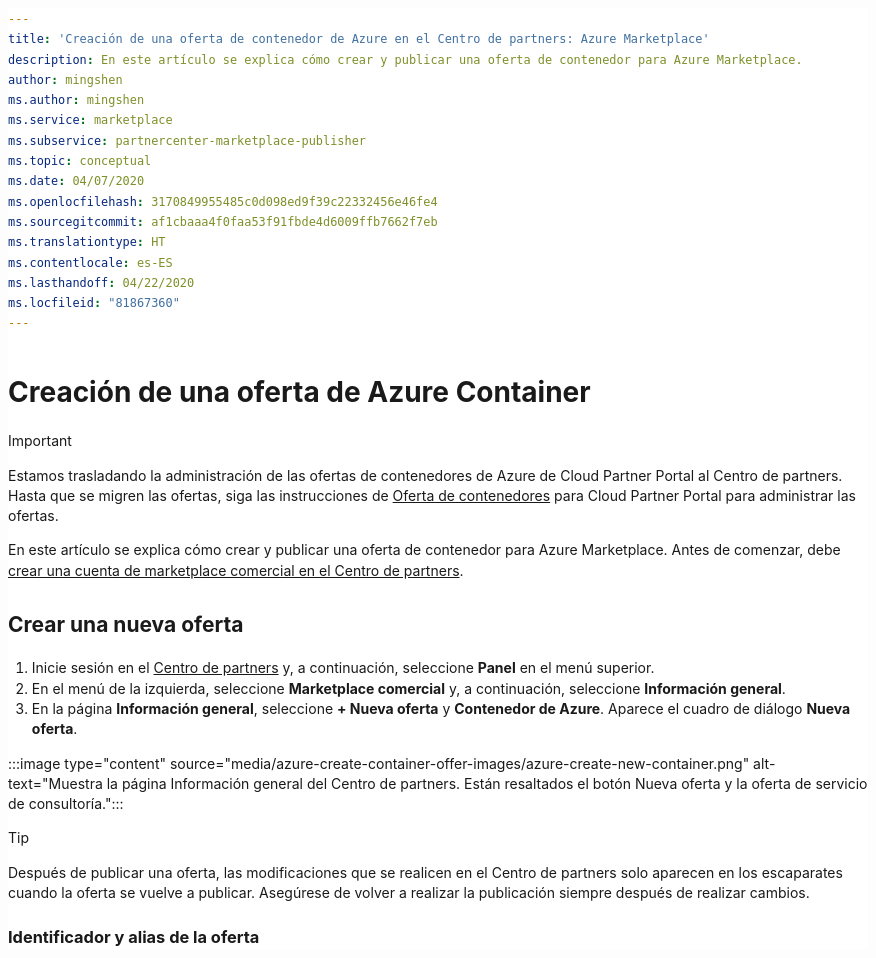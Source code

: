 ```yaml
---
title: 'Creación de una oferta de contenedor de Azure en el Centro de partners: Azure Marketplace'
description: En este artículo se explica cómo crear y publicar una oferta de contenedor para Azure Marketplace.
author: mingshen
ms.author: mingshen
ms.service: marketplace
ms.subservice: partnercenter-marketplace-publisher
ms.topic: conceptual
ms.date: 04/07/2020
ms.openlocfilehash: 3170849955485c0d098ed9f39c22332456e46fe4
ms.sourcegitcommit: af1cbaaa4f0faa53f91fbde4d6009ffb7662f7eb
ms.translationtype: HT
ms.contentlocale: es-ES
ms.lasthandoff: 04/22/2020
ms.locfileid: "81867360"
---
```

# <a name="create-an-azure-container-offer"></a>Creación de una oferta de Azure Container

> [!IMPORTANT]
> Estamos trasladando la administración de las ofertas de contenedores de Azure de Cloud Partner Portal al Centro de partners. Hasta que se migren las ofertas, siga las instrucciones de [Oferta de contenedores](https://docs.microsoft.com/azure/marketplace/cloud-partner-portal/containers/cpp-containers-offer) para Cloud Partner Portal para administrar las ofertas.

En este artículo se explica cómo crear y publicar una oferta de contenedor para Azure Marketplace. Antes de comenzar, debe [crear una cuenta de marketplace comercial en el Centro de partners](https://docs.microsoft.com/azure/marketplace/partner-center-portal/create-account).

## <a name="create-a-new-offer"></a>Crear una nueva oferta

1. Inicie sesión en el [Centro de partners](https://partner.microsoft.com/dashboard/home) y, a continuación, seleccione **Panel** en el menú superior.
2. En el menú de la izquierda, seleccione **Marketplace comercial** y, a continuación, seleccione **Información general**.
3. En la página **Información general**, seleccione **+ Nueva oferta** y **Contenedor de Azure**. Aparece el cuadro de diálogo **Nueva oferta**.

:::image type="content" source="media/azure-create-container-offer-images/azure-create-new-container.png" alt-text="Muestra la página Información general del Centro de partners. Están resaltados el botón Nueva oferta y la oferta de servicio de consultoría.":::

> [!TIP]
> Después de publicar una oferta, las modificaciones que se realicen en el Centro de partners solo aparecen en los escaparates cuando la oferta se vuelve a publicar. Asegúrese de volver a realizar la publicación siempre después de realizar cambios.

### <a name="offer-id-and-alias"></a>Identificador y alias de la oferta
